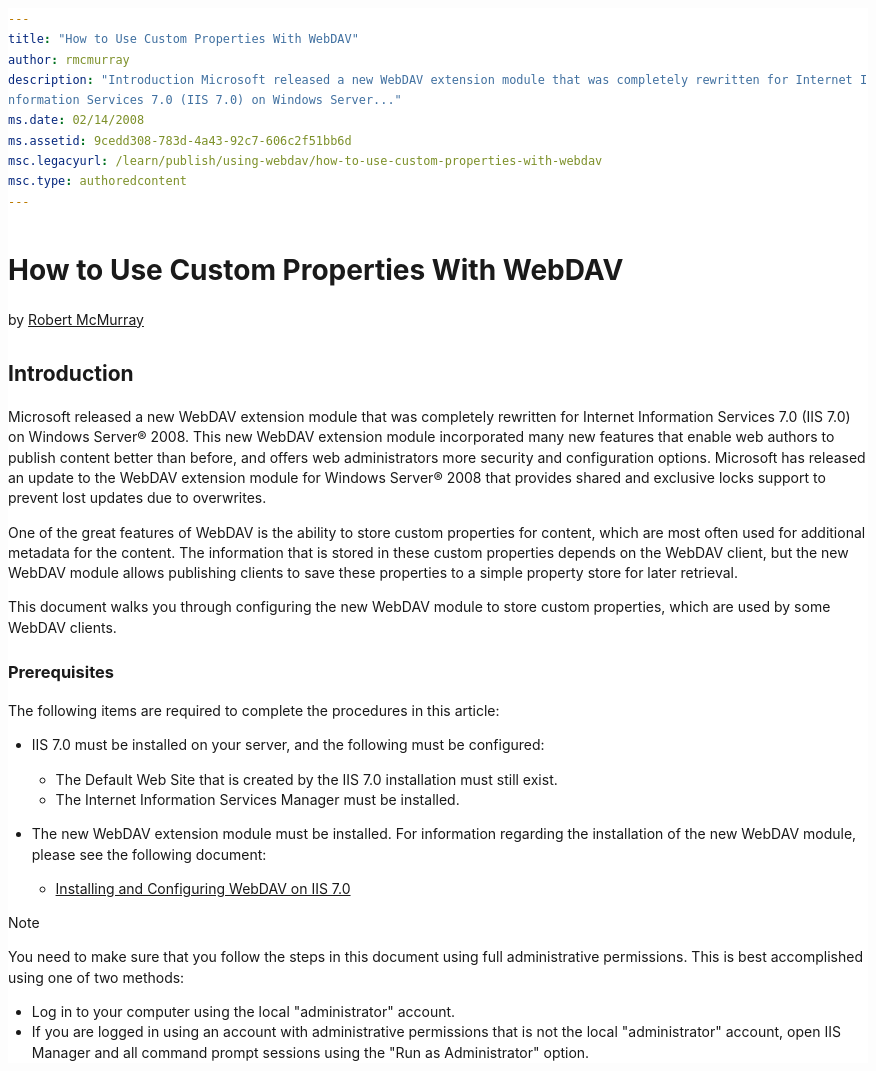 ```yaml
---
title: "How to Use Custom Properties With WebDAV"
author: rmcmurray
description: "Introduction Microsoft released a new WebDAV extension module that was completely rewritten for Internet Information Services 7.0 (IIS 7.0) on Windows Server..."
ms.date: 02/14/2008
ms.assetid: 9cedd308-783d-4a43-92c7-606c2f51bb6d
msc.legacyurl: /learn/publish/using-webdav/how-to-use-custom-properties-with-webdav
msc.type: authoredcontent
---
```

# How to Use Custom Properties With WebDAV

by [Robert McMurray](https://github.com/rmcmurray)

<a id="00"></a>

## Introduction

Microsoft released a new WebDAV extension module that was completely rewritten for Internet Information Services 7.0 (IIS 7.0) on Windows Server® 2008. This new WebDAV extension module incorporated many new features that enable web authors to publish content better than before, and offers web administrators more security and configuration options. Microsoft has released an update to the WebDAV extension module for Windows Server® 2008 that provides shared and exclusive locks support to prevent lost updates due to overwrites.

One of the great features of WebDAV is the ability to store custom properties for content, which are most often used for additional metadata for the content. The information that is stored in these custom properties depends on the WebDAV client, but the new WebDAV module allows publishing clients to save these properties to a simple property store for later retrieval.

This document walks you through configuring the new WebDAV module to store custom properties, which are used by some WebDAV clients.

### Prerequisites

The following items are required to complete the procedures in this article:

- IIS 7.0 must be installed on your server, and the following must be configured: 

    - The Default Web Site that is created by the IIS 7.0 installation must still exist.
    - The Internet Information Services Manager must be installed.
- The new WebDAV extension module must be installed. For information regarding the installation of the new WebDAV module, please see the following document: 

    - [Installing and Configuring WebDAV on IIS 7.0](https://go.microsoft.com/fwlink/?LinkId=105146)

> [!NOTE]
> You need to make sure that you follow the steps in this document using full administrative permissions. This is best accomplished using one of two methods:

- Log in to your computer using the local "administrator" account.
- If you are logged in using an account with administrative permissions that is not the local "administrator" account, open IIS Manager and all command prompt sessions using the "Run as Administrator" option.
